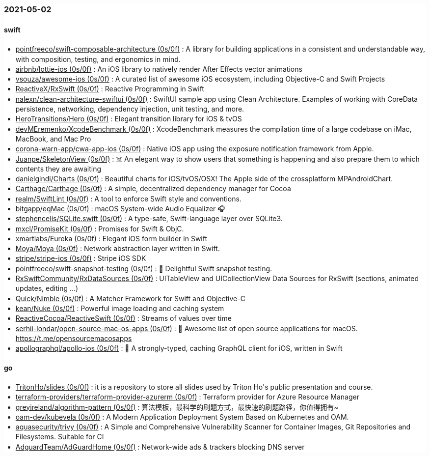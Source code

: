 ### 2021-05-02

#### swift
* [pointfreeco/swift-composable-architecture (0s/0f)](https://github.com/pointfreeco/swift-composable-architecture) : A library for building applications in a consistent and understandable way, with composition, testing, and ergonomics in mind.
* [airbnb/lottie-ios (0s/0f)](https://github.com/airbnb/lottie-ios) : An iOS library to natively render After Effects vector animations
* [vsouza/awesome-ios (0s/0f)](https://github.com/vsouza/awesome-ios) : A curated list of awesome iOS ecosystem, including Objective-C and Swift Projects
* [ReactiveX/RxSwift (0s/0f)](https://github.com/ReactiveX/RxSwift) : Reactive Programming in Swift
* [nalexn/clean-architecture-swiftui (0s/0f)](https://github.com/nalexn/clean-architecture-swiftui) : SwiftUI sample app using Clean Architecture. Examples of working with CoreData persistence, networking, dependency injection, unit testing, and more.
* [HeroTransitions/Hero (0s/0f)](https://github.com/HeroTransitions/Hero) : Elegant transition library for iOS & tvOS
* [devMEremenko/XcodeBenchmark (0s/0f)](https://github.com/devMEremenko/XcodeBenchmark) : XcodeBenchmark measures the compilation time of a large codebase on iMac, MacBook, and Mac Pro
* [corona-warn-app/cwa-app-ios (0s/0f)](https://github.com/corona-warn-app/cwa-app-ios) : Native iOS app using the exposure notification framework from Apple.
* [Juanpe/SkeletonView (0s/0f)](https://github.com/Juanpe/SkeletonView) : ☠️ An elegant way to show users that something is happening and also prepare them to which contents they are awaiting
* [danielgindi/Charts (0s/0f)](https://github.com/danielgindi/Charts) : Beautiful charts for iOS/tvOS/OSX! The Apple side of the crossplatform MPAndroidChart.
* [Carthage/Carthage (0s/0f)](https://github.com/Carthage/Carthage) : A simple, decentralized dependency manager for Cocoa
* [realm/SwiftLint (0s/0f)](https://github.com/realm/SwiftLint) : A tool to enforce Swift style and conventions.
* [bitgapp/eqMac (0s/0f)](https://github.com/bitgapp/eqMac) : macOS System-wide Audio Equalizer 🎧
* [stephencelis/SQLite.swift (0s/0f)](https://github.com/stephencelis/SQLite.swift) : A type-safe, Swift-language layer over SQLite3.
* [mxcl/PromiseKit (0s/0f)](https://github.com/mxcl/PromiseKit) : Promises for Swift & ObjC.
* [xmartlabs/Eureka (0s/0f)](https://github.com/xmartlabs/Eureka) : Elegant iOS form builder in Swift
* [Moya/Moya (0s/0f)](https://github.com/Moya/Moya) : Network abstraction layer written in Swift.
* [stripe/stripe-ios (0s/0f)](https://github.com/stripe/stripe-ios) : Stripe iOS SDK
* [pointfreeco/swift-snapshot-testing (0s/0f)](https://github.com/pointfreeco/swift-snapshot-testing) : 📸 Delightful Swift snapshot testing.
* [RxSwiftCommunity/RxDataSources (0s/0f)](https://github.com/RxSwiftCommunity/RxDataSources) : UITableView and UICollectionView Data Sources for RxSwift (sections, animated updates, editing ...)
* [Quick/Nimble (0s/0f)](https://github.com/Quick/Nimble) : A Matcher Framework for Swift and Objective-C
* [kean/Nuke (0s/0f)](https://github.com/kean/Nuke) : Powerful image loading and caching system
* [ReactiveCocoa/ReactiveSwift (0s/0f)](https://github.com/ReactiveCocoa/ReactiveSwift) : Streams of values over time
* [serhii-londar/open-source-mac-os-apps (0s/0f)](https://github.com/serhii-londar/open-source-mac-os-apps) : 🚀 Awesome list of open source applications for macOS. https://t.me/opensourcemacosapps
* [apollographql/apollo-ios (0s/0f)](https://github.com/apollographql/apollo-ios) : 📱 A strongly-typed, caching GraphQL client for iOS, written in Swift

#### go
* [TritonHo/slides (0s/0f)](https://github.com/TritonHo/slides) : it is a repository to store all slides used by Triton Ho's public presentation and course.
* [terraform-providers/terraform-provider-azurerm (0s/0f)](https://github.com/terraform-providers/terraform-provider-azurerm) : Terraform provider for Azure Resource Manager
* [greyireland/algorithm-pattern (0s/0f)](https://github.com/greyireland/algorithm-pattern) : 算法模板，最科学的刷题方式，最快速的刷题路径，你值得拥有~
* [oam-dev/kubevela (0s/0f)](https://github.com/oam-dev/kubevela) : A Modern Application Deployment System Based on Kubernetes and OAM.
* [aquasecurity/trivy (0s/0f)](https://github.com/aquasecurity/trivy) : A Simple and Comprehensive Vulnerability Scanner for Container Images, Git Repositories and Filesystems. Suitable for CI
* [AdguardTeam/AdGuardHome (0s/0f)](https://github.com/AdguardTeam/AdGuardHome) : Network-wide ads & trackers blocking DNS server